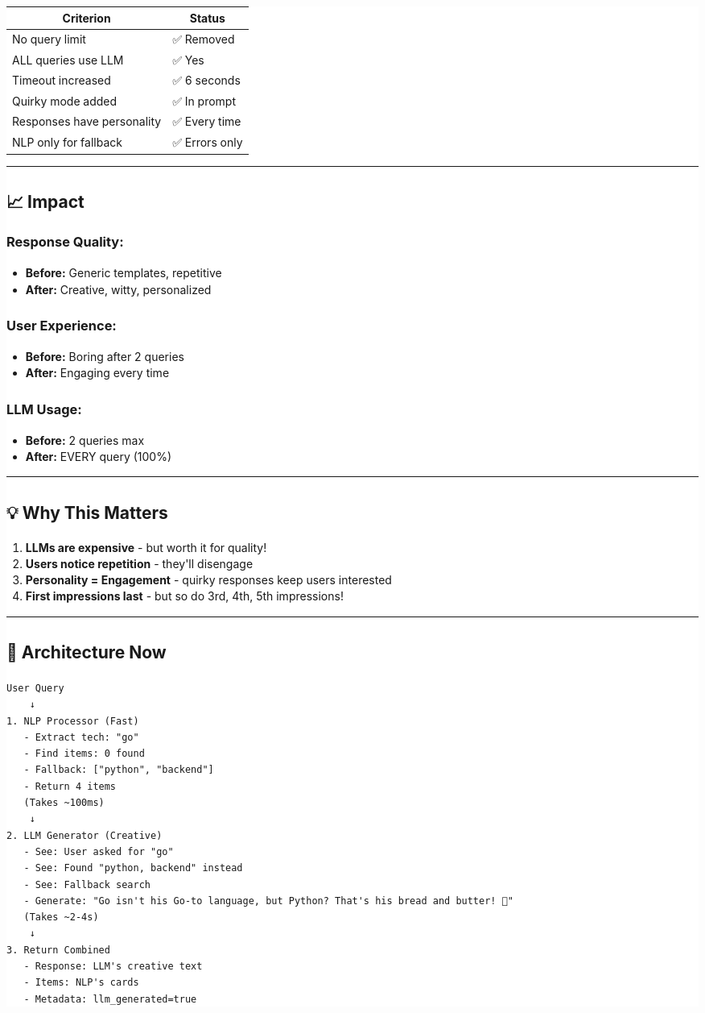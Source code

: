 | Criterion | Status |
|-----------|--------|
| No query limit | ✅ Removed |
| ALL queries use LLM | ✅ Yes |
| Timeout increased | ✅ 6 seconds |
| Quirky mode added | ✅ In prompt |
| Responses have personality | ✅ Every time |
| NLP only for fallback | ✅ Errors only |

---

## 📈 Impact

### Response Quality:
- **Before:** Generic templates, repetitive
- **After:** Creative, witty, personalized

### User Experience:
- **Before:** Boring after 2 queries
- **After:** Engaging every time

### LLM Usage:
- **Before:** 2 queries max
- **After:** EVERY query (100%)

---

## 💡 Why This Matters

1. **LLMs are expensive** - but worth it for quality!
2. **Users notice repetition** - they'll disengage
3. **Personality = Engagement** - quirky responses keep users interested
4. **First impressions last** - but so do 3rd, 4th, 5th impressions!

---

## 🎯 Architecture Now

```
User Query
    ↓
1. NLP Processor (Fast)
   - Extract tech: "go"
   - Find items: 0 found
   - Fallback: ["python", "backend"]
   - Return 4 items
   (Takes ~100ms)
    ↓
2. LLM Generator (Creative)
   - See: User asked for "go"
   - See: Found "python, backend" instead
   - See: Fallback search
   - Generate: "Go isn't his Go-to language, but Python? That's his bread and butter! 🍞"
   (Takes ~2-4s)
    ↓
3. Return Combined
   - Response: LLM's creative text
   - Items: NLP's cards
   - Metadata: llm_generated=true
```